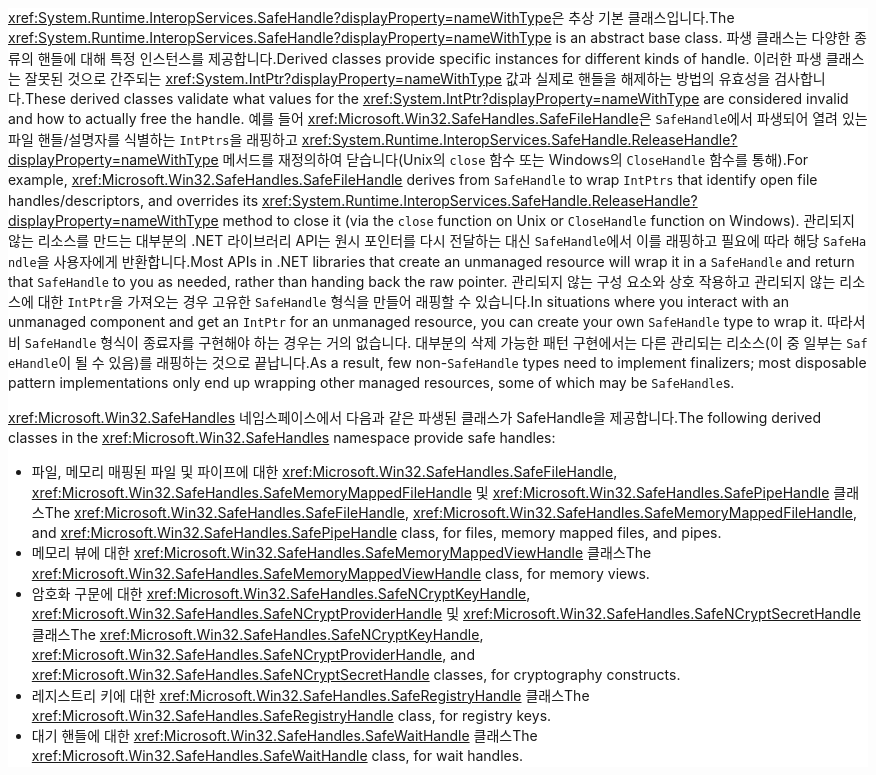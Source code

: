 <span data-ttu-id="016f1-121"><xref:System.Runtime.InteropServices.SafeHandle?displayProperty=nameWithType>은 추상 기본 클래스입니다.</span><span class="sxs-lookup"><span data-stu-id="016f1-121">The <xref:System.Runtime.InteropServices.SafeHandle?displayProperty=nameWithType> is an abstract base class.</span></span> <span data-ttu-id="016f1-122">파생 클래스는 다양한 종류의 핸들에 대해 특정 인스턴스를 제공합니다.</span><span class="sxs-lookup"><span data-stu-id="016f1-122">Derived classes provide specific instances for different kinds of handle.</span></span> <span data-ttu-id="016f1-123">이러한 파생 클래스는 잘못된 것으로 간주되는 <xref:System.IntPtr?displayProperty=nameWithType> 값과 실제로 핸들을 해제하는 방법의 유효성을 검사합니다.</span><span class="sxs-lookup"><span data-stu-id="016f1-123">These derived classes validate what values for the <xref:System.IntPtr?displayProperty=nameWithType> are considered invalid and how to actually free the handle.</span></span> <span data-ttu-id="016f1-124">예를 들어 <xref:Microsoft.Win32.SafeHandles.SafeFileHandle>은 `SafeHandle`에서 파생되어 열려 있는 파일 핸들/설명자를 식별하는 `IntPtrs`을 래핑하고 <xref:System.Runtime.InteropServices.SafeHandle.ReleaseHandle?displayProperty=nameWithType> 메서드를 재정의하여 닫습니다(Unix의 `close` 함수 또는 Windows의 `CloseHandle` 함수를 통해).</span><span class="sxs-lookup"><span data-stu-id="016f1-124">For example, <xref:Microsoft.Win32.SafeHandles.SafeFileHandle> derives from `SafeHandle` to wrap `IntPtrs` that identify open file handles/descriptors, and overrides its <xref:System.Runtime.InteropServices.SafeHandle.ReleaseHandle?displayProperty=nameWithType> method to close it (via the `close` function on Unix or `CloseHandle` function on Windows).</span></span> <span data-ttu-id="016f1-125">관리되지 않는 리소스를 만드는 대부분의 .NET 라이브러리 API는 원시 포인터를 다시 전달하는 대신 `SafeHandle`에서 이를 래핑하고 필요에 따라 해당 `SafeHandle`을 사용자에게 반환합니다.</span><span class="sxs-lookup"><span data-stu-id="016f1-125">Most APIs in .NET libraries that create an unmanaged resource will wrap it in a `SafeHandle` and return that `SafeHandle` to you as needed, rather than handing back the raw pointer.</span></span> <span data-ttu-id="016f1-126">관리되지 않는 구성 요소와 상호 작용하고 관리되지 않는 리소스에 대한 `IntPtr`을 가져오는 경우 고유한 `SafeHandle` 형식을 만들어 래핑할 수 있습니다.</span><span class="sxs-lookup"><span data-stu-id="016f1-126">In situations where you interact with an unmanaged component and get an `IntPtr` for an unmanaged resource, you can create your own `SafeHandle` type to wrap it.</span></span> <span data-ttu-id="016f1-127">따라서 비 `SafeHandle` 형식이 종료자를 구현해야 하는 경우는 거의 없습니다. 대부분의 삭제 가능한 패턴 구현에서는 다른 관리되는 리소스(이 중 일부는 `SafeHandle`이 될 수 있음)를 래핑하는 것으로 끝납니다.</span><span class="sxs-lookup"><span data-stu-id="016f1-127">As a result, few non-`SafeHandle` types need to implement finalizers; most disposable pattern implementations only end up wrapping other managed resources, some of which may be `SafeHandle`s.</span></span>

<span data-ttu-id="016f1-128"><xref:Microsoft.Win32.SafeHandles> 네임스페이스에서 다음과 같은 파생된 클래스가 SafeHandle을 제공합니다.</span><span class="sxs-lookup"><span data-stu-id="016f1-128">The following derived classes in the <xref:Microsoft.Win32.SafeHandles> namespace provide safe handles:</span></span>

- <span data-ttu-id="016f1-129">파일, 메모리 매핑된 파일 및 파이프에 대한 <xref:Microsoft.Win32.SafeHandles.SafeFileHandle>, <xref:Microsoft.Win32.SafeHandles.SafeMemoryMappedFileHandle> 및 <xref:Microsoft.Win32.SafeHandles.SafePipeHandle> 클래스</span><span class="sxs-lookup"><span data-stu-id="016f1-129">The <xref:Microsoft.Win32.SafeHandles.SafeFileHandle>, <xref:Microsoft.Win32.SafeHandles.SafeMemoryMappedFileHandle>, and <xref:Microsoft.Win32.SafeHandles.SafePipeHandle> class, for files, memory mapped files, and pipes.</span></span>
- <span data-ttu-id="016f1-130">메모리 뷰에 대한 <xref:Microsoft.Win32.SafeHandles.SafeMemoryMappedViewHandle> 클래스</span><span class="sxs-lookup"><span data-stu-id="016f1-130">The <xref:Microsoft.Win32.SafeHandles.SafeMemoryMappedViewHandle> class, for memory views.</span></span>
- <span data-ttu-id="016f1-131">암호화 구문에 대한 <xref:Microsoft.Win32.SafeHandles.SafeNCryptKeyHandle>, <xref:Microsoft.Win32.SafeHandles.SafeNCryptProviderHandle> 및 <xref:Microsoft.Win32.SafeHandles.SafeNCryptSecretHandle> 클래스</span><span class="sxs-lookup"><span data-stu-id="016f1-131">The <xref:Microsoft.Win32.SafeHandles.SafeNCryptKeyHandle>, <xref:Microsoft.Win32.SafeHandles.SafeNCryptProviderHandle>, and <xref:Microsoft.Win32.SafeHandles.SafeNCryptSecretHandle> classes, for cryptography constructs.</span></span>
- <span data-ttu-id="016f1-132">레지스트리 키에 대한 <xref:Microsoft.Win32.SafeHandles.SafeRegistryHandle> 클래스</span><span class="sxs-lookup"><span data-stu-id="016f1-132">The <xref:Microsoft.Win32.SafeHandles.SafeRegistryHandle> class, for registry keys.</span></span>
- <span data-ttu-id="016f1-133">대기 핸들에 대한 <xref:Microsoft.Win32.SafeHandles.SafeWaitHandle> 클래스</span><span class="sxs-lookup"><span data-stu-id="016f1-133">The <xref:Microsoft.Win32.SafeHandles.SafeWaitHandle> class, for wait handles.</span></span>
